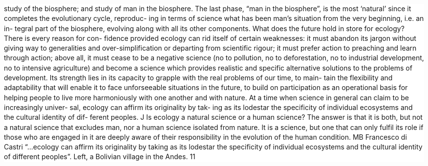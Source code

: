 study of the biosphere; and study of man in 
the biosphere. The last phase, “man in the 
biosphere”, is the most ‘natural’ since it 
completes the evolutionary cycle, reproduc- 
ing in terms of science what has been man’s 
situation from the very beginning, i.e. an in- 
tegral part of the biosphere, evolving along 
with all its other components. 
What does the future hold in store for 
ecology? There is every reason for con- 
fidence provided ecology can rid itself of 
certain weaknesses: it must abandon its 
jargon without giving way to generalities 
and over-simplification or departing from 
scientific rigour; it must prefer action to 
preaching and learn through action; above 
all, it must cease to be a negative science 
(no to pollution, no to deforestation, no to 
industrial development, no to intensive 
agriculture) and become a science which 
provides realistic and specific alternative 
solutions to the problems of development. 
Its strength lies in its capacity to grapple 
with the real problems of our time, to main- 
tain the flexibility and adaptability that will 
enable it to face unforseeable situations in 
the future, to build on participation as an 
operational basis for helping people to live 
more harmoniously with one another and 
with nature. At a time when science in 
general can claim to be increasingly univer- 
sal, ecology can affirm its originality by tak- 
ing as its lodestar the specificity of individual 
ecosystems and the cultural identity of dif- 
ferent peoples. 
J 
Is ecology a natural science or a human 
science? The answer is that it is both, but 
not a natural science that excludes man, nor 
a human science isolated from nature. lt is a 
science, but one that can only fulfil its role if 
those who are engaged in it are deeply 
aware of their responsibility in the evolution 
of the human condition. 
MB Francesco di Castri 
“...ecology can 
affirm its originality 
by taking as its 
lodestar the 
specificity of 
individual 
ecosystems and the 
cultural identity of 
different peoples”. 
Left, a Bolivian 
village in the Andes. 
11
